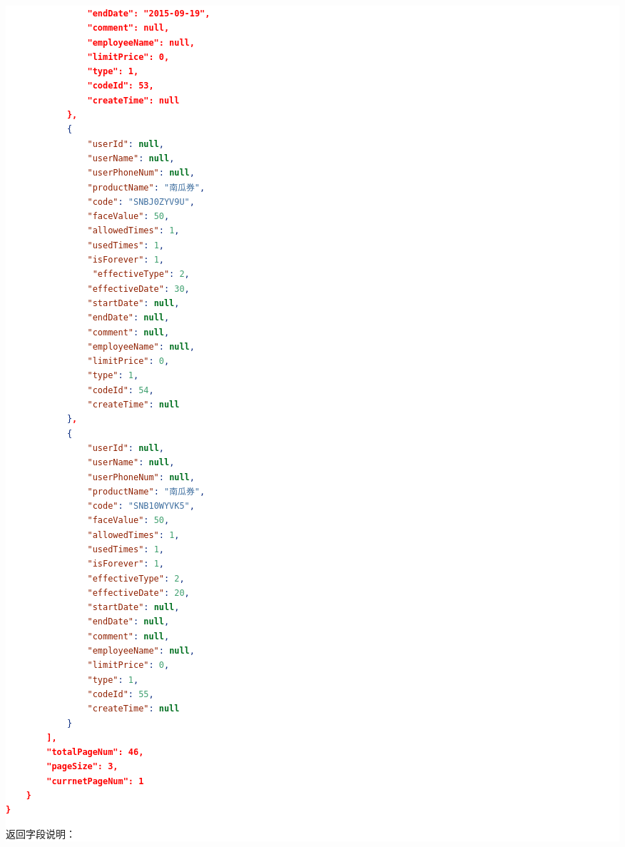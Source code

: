 ```json
                "endDate": "2015-09-19",
                "comment": null,
                "employeeName": null,
                "limitPrice": 0,
                "type": 1,
                "codeId": 53,
                "createTime": null
            },
            {
                "userId": null,
                "userName": null,
                "userPhoneNum": null,
                "productName": "南瓜券",
                "code": "SNBJ0ZYV9U",
                "faceValue": 50,
                "allowedTimes": 1,
                "usedTimes": 1,
                "isForever": 1,
                 "effectiveType": 2,
                "effectiveDate": 30,
                "startDate": null,
                "endDate": null,
                "comment": null,
                "employeeName": null,
                "limitPrice": 0,
                "type": 1,
                "codeId": 54,
                "createTime": null
            },
            {
                "userId": null,
                "userName": null,
                "userPhoneNum": null,
                "productName": "南瓜券",
                "code": "SNB10WYVK5",
                "faceValue": 50,
                "allowedTimes": 1,
                "usedTimes": 1,
                "isForever": 1,
                "effectiveType": 2,
                "effectiveDate": 20,
                "startDate": null,
                "endDate": null,
                "comment": null,
                "employeeName": null,
                "limitPrice": 0,
                "type": 1,
                "codeId": 55,
                "createTime": null
            }
        ],
        "totalPageNum": 46,
        "pageSize": 3,
        "currnetPageNum": 1
    }
}
```
返回字段说明：

